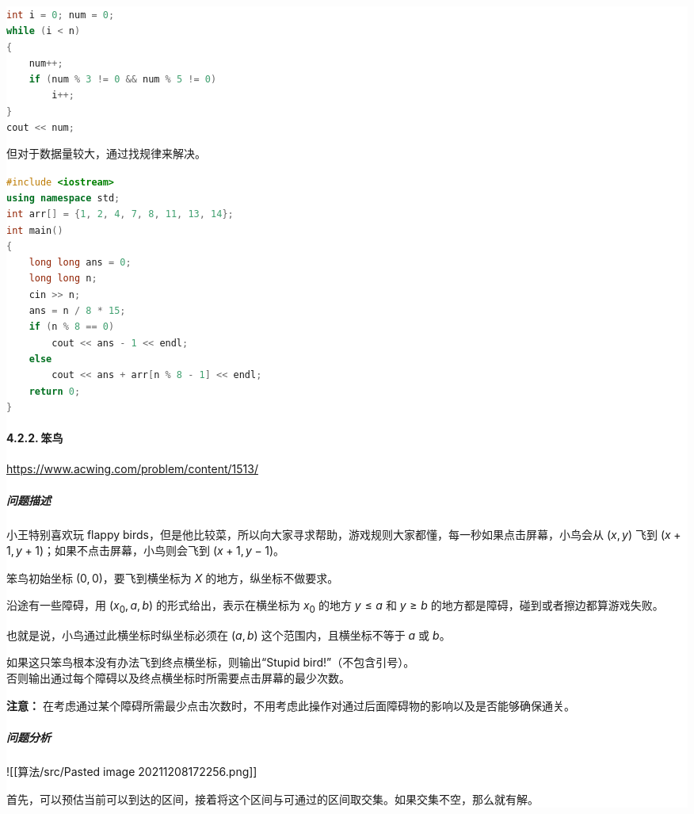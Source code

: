 ```cpp
int i = 0; num = 0;
while (i < n)
{
    num++;
    if (num % 3 != 0 && num % 5 != 0)
        i++;
}
cout << num;
```

但对于数据量较大，通过找规律来解决。

```cpp
#include <iostream>
using namespace std;
int arr[] = {1, 2, 4, 7, 8, 11, 13, 14};
int main()
{
    long long ans = 0;
    long long n;
    cin >> n;
    ans = n / 8 * 15;
    if (n % 8 == 0)
        cout << ans - 1 << endl;
    else 
        cout << ans + arr[n % 8 - 1] << endl;
    return 0;
}
```

#### 4.2.2. 笨鸟

<https://www.acwing.com/problem/content/1513/>

##### 问题描述

小王特别喜欢玩 flappy birds，但是他比较菜，所以向大家寻求帮助，游戏规则大家都懂，每一秒如果点击屏幕，小鸟会从 $(x,y)$ 飞到 $(x+1,y+1)$；如果不点击屏幕，小鸟则会飞到 $(x+1,y−1)$。

笨鸟初始坐标 $(0,0)$，要飞到横坐标为 $X$ 的地方，纵坐标不做要求。

沿途有一些障碍，用 $(x_0,a,b)$ 的形式给出，表示在横坐标为 $x_0$ 的地方 $y\leqslant a$ 和 $y\geqslant b$ 的地方都是障碍，碰到或者擦边都算游戏失败。

也就是说，小鸟通过此横坐标时纵坐标必须在 $(a,b)$ 这个范围内，且横坐标不等于 $a$ 或 $b$。

如果这只笨鸟根本没有办法飞到终点横坐标，则输出“Stupid bird!”（不包含引号）。  
否则输出通过每个障碍以及终点横坐标时所需要点击屏幕的最少次数。

**注意：** 在考虑通过某个障碍所需最少点击次数时，不用考虑此操作对通过后面障碍物的影响以及是否能够确保通关。

##### 问题分析

![[算法/src/Pasted image 20211208172256.png]]

首先，可以预估当前可以到达的区间，接着将这个区间与可通过的区间取交集。如果交集不空，那么就有解。
